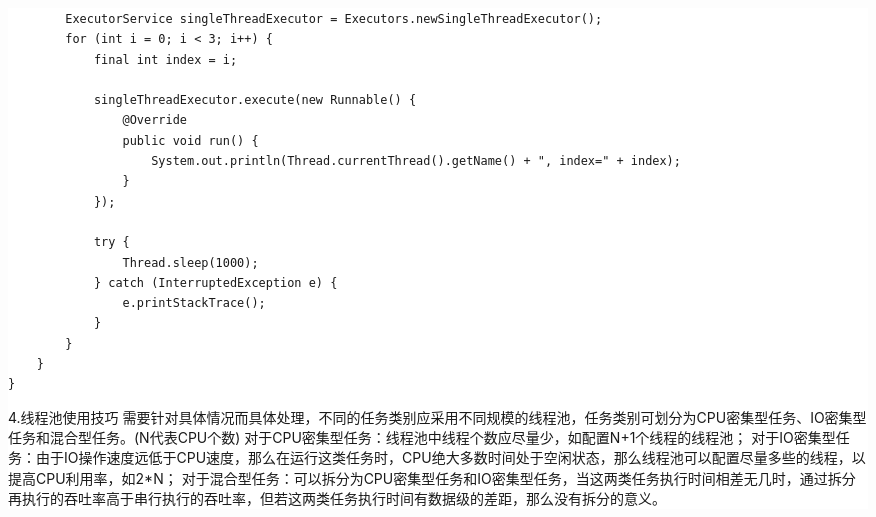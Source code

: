 ```
		ExecutorService singleThreadExecutor = Executors.newSingleThreadExecutor();
		for (int i = 0; i < 3; i++) {
			final int index = i;

			singleThreadExecutor.execute(new Runnable() {
				@Override
				public void run() {
					System.out.println(Thread.currentThread().getName() + ", index=" + index);
				}
			});

			try {
				Thread.sleep(1000);
			} catch (InterruptedException e) {
				e.printStackTrace();
			}
		}
	}
}
```

4.线程池使用技巧
需要针对具体情况而具体处理，不同的任务类别应采用不同规模的线程池，任务类别可划分为CPU密集型任务、IO密集型任务和混合型任务。(N代表CPU个数)
对于CPU密集型任务：线程池中线程个数应尽量少，如配置N+1个线程的线程池；
对于IO密集型任务：由于IO操作速度远低于CPU速度，那么在运行这类任务时，CPU绝大多数时间处于空闲状态，那么线程池可以配置尽量多些的线程，以提高CPU利用率，如2*N；
对于混合型任务：可以拆分为CPU密集型任务和IO密集型任务，当这两类任务执行时间相差无几时，通过拆分再执行的吞吐率高于串行执行的吞吐率，但若这两类任务执行时间有数据级的差距，那么没有拆分的意义。
